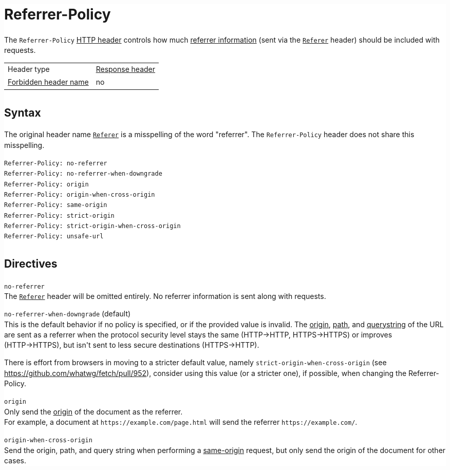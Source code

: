 Referrer-Policy
===============

The `Referrer-Policy` [HTTP header](https://developer.mozilla.org/en-US/docs/Glossary/HTTP_header) controls how much [referrer information](https://developer.mozilla.org/en-US/docs/Web/Security/Referer_header:_privacy_and_security_concerns) (sent via the [`Referer`](referer) header) should be included with requests.

<table><tbody><tr class="odd"><td>Header type</td><td><a href="https://developer.mozilla.org/en-US/docs/Glossary/Response_header">Response header</a></td></tr><tr class="even"><td><a href="https://developer.mozilla.org/en-US/docs/Glossary/Forbidden_header_name">Forbidden header name</a></td><td>no</td></tr></tbody></table>

Syntax
------

The original header name [`Referer`](referer) is a misspelling of the word "referrer". The `Referrer-Policy` header does not share this misspelling.

    Referrer-Policy: no-referrer
    Referrer-Policy: no-referrer-when-downgrade
    Referrer-Policy: origin
    Referrer-Policy: origin-when-cross-origin
    Referrer-Policy: same-origin
    Referrer-Policy: strict-origin
    Referrer-Policy: strict-origin-when-cross-origin
    Referrer-Policy: unsafe-url

Directives
----------

`no-referrer`  
The [`Referer`](referer) header will be omitted entirely. No referrer information is sent along with requests.

 `no-referrer-when-downgrade` (default)  
This is the default behavior if no policy is specified, or if the provided value is invalid. The [origin](https://developer.mozilla.org/en-US/docs/Glossary/origin), [path](https://developer.mozilla.org/en-US/docs/Glossary/path), and [querystring](https://developer.mozilla.org/en-US/docs/Glossary/querystring) of the URL are sent as a referrer when the protocol security level stays the same (HTTP→HTTP, HTTPS→HTTPS) or improves (HTTP→HTTPS), but isn't sent to less secure destinations (HTTPS→HTTP).

There is effort from browsers in moving to a stricter default value, namely `strict-origin-when-cross-origin` (see <https://github.com/whatwg/fetch/pull/952>), consider using this value (or a stricter one), if possible, when changing the Referrer-Policy.

`origin`  
Only send the [origin](https://developer.mozilla.org/en-US/docs/Glossary/origin) of the document as the referrer.  
For example, a document at `https://example.com/page.html` will send the referrer `https://example.com/`.

`origin-when-cross-origin`  
Send the origin, path, and query string when performing a [same-origin](https://developer.mozilla.org/en-US/docs/Glossary/Same-origin_policy) request, but only send the origin of the document for other cases.
